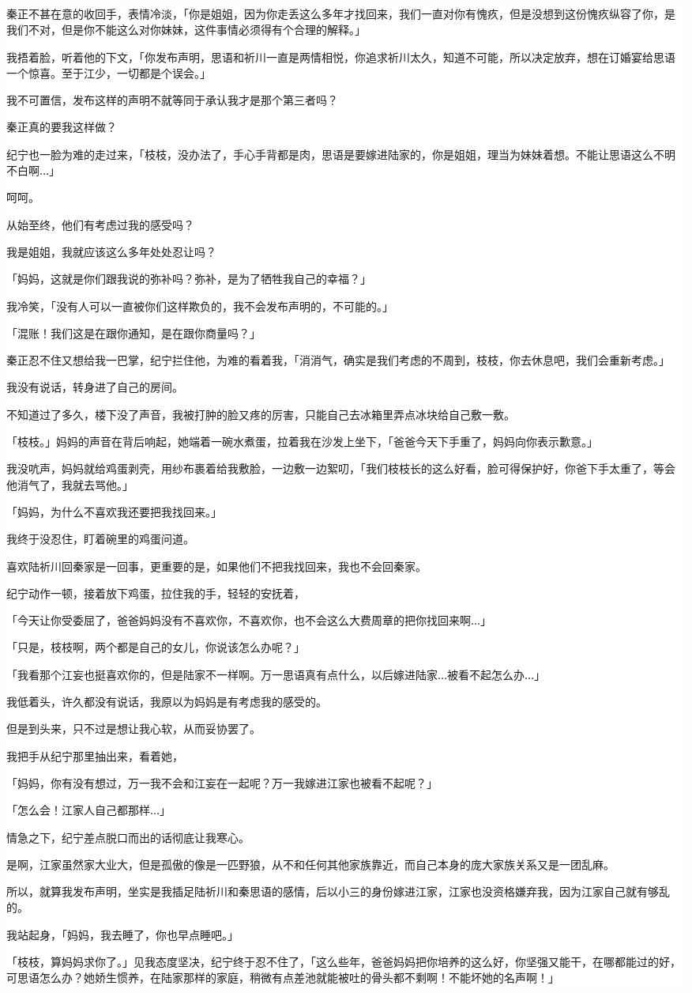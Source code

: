秦正不甚在意的收回手，表情冷淡，「你是姐姐，因为你走丢这么多年才找回来，我们一直对你有愧疚，但是没想到这份愧疚纵容了你，是我们不对，但是你不能这么对你妹妹，这件事情必须得有个合理的解释。」

我捂着脸，听着他的下文，「你发布声明，思语和祈川一直是两情相悦，你追求祈川太久，知道不可能，所以决定放弃，想在订婚宴给思语一个惊喜。至于江少，一切都是个误会。」

我不可置信，发布这样的声明不就等同于承认我才是那个第三者吗？

秦正真的要我这样做？

纪宁也一脸为难的走过来，「枝枝，没办法了，手心手背都是肉，思语是要嫁进陆家的，你是姐姐，理当为妹妹着想。不能让思语这么不明不白啊…」

呵呵。

从始至终，他们有考虑过我的感受吗？

我是姐姐，我就应该这么多年处处忍让吗？

「妈妈，这就是你们跟我说的弥补吗？弥补，是为了牺牲我自己的幸福？」

我冷笑，「没有人可以一直被你们这样欺负的，我不会发布声明的，不可能的。」

「混账！我们这是在跟你通知，是在跟你商量吗？」

秦正忍不住又想给我一巴掌，纪宁拦住他，为难的看着我，「消消气，确实是我们考虑的不周到，枝枝，你去休息吧，我们会重新考虑。」

我没有说话，转身进了自己的房间。

不知道过了多久，楼下没了声音，我被打肿的脸又疼的厉害，只能自己去冰箱里弄点冰块给自己敷一敷。

「枝枝。」妈妈的声音在背后响起，她端着一碗水煮蛋，拉着我在沙发上坐下，「爸爸今天下手重了，妈妈向你表示歉意。」

我没吭声，妈妈就给鸡蛋剥壳，用纱布裹着给我敷脸，一边敷一边絮叨，「我们枝枝长的这么好看，脸可得保护好，你爸下手太重了，等会他消气了，我就去骂他。」

「妈妈，为什么不喜欢我还要把我找回来。」

我终于没忍住，盯着碗里的鸡蛋问道。

喜欢陆祈川回秦家是一回事，更重要的是，如果他们不把我找回来，我也不会回秦家。

纪宁动作一顿，接着放下鸡蛋，拉住我的手，轻轻的安抚着，

「今天让你受委屈了，爸爸妈妈没有不喜欢你，不喜欢你，也不会这么大费周章的把你找回来啊…」

「只是，枝枝啊，两个都是自己的女儿，你说该怎么办呢？」

「我看那个江妄也挺喜欢你的，但是陆家不一样啊。万一思语真有点什么，以后嫁进陆家…被看不起怎么办…」

我低着头，许久都没有说话，我原以为妈妈是有考虑我的感受的。

但是到头来，只不过是想让我心软，从而妥协罢了。

我把手从纪宁那里抽出来，看着她，

「妈妈，你有没有想过，万一我不会和江妄在一起呢？万一我嫁进江家也被看不起呢？」

「怎么会！江家人自己都那样…」

情急之下，纪宁差点脱口而出的话彻底让我寒心。

是啊，江家虽然家大业大，但是孤傲的像是一匹野狼，从不和任何其他家族靠近，而自己本身的庞大家族关系又是一团乱麻。

所以，就算我发布声明，坐实是我插足陆祈川和秦思语的感情，后以小三的身份嫁进江家，江家也没资格嫌弃我，因为江家自己就有够乱的。

我站起身，「妈妈，我去睡了，你也早点睡吧。」

「枝枝，算妈妈求你了。」见我态度坚决，纪宁终于忍不住了，「这么些年，爸爸妈妈把你培养的这么好，你坚强又能干，在哪都能过的好，可思语怎么办？她娇生惯养，在陆家那样的家庭，稍微有点差池就能被吐的骨头都不剩啊！不能坏她的名声啊！」
